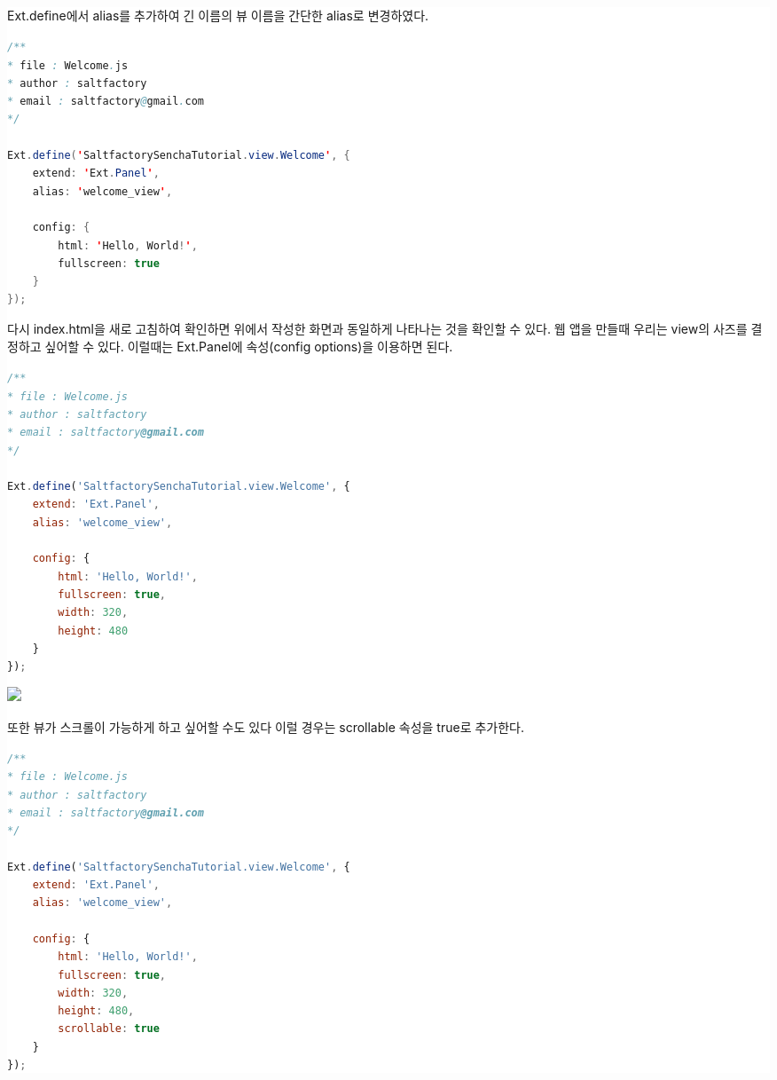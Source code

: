 Ext.define에서 alias를 추가하여 긴 이름의 뷰 이름을 간단한 alias로 변경하였다.

```java
/**
* file : Welcome.js
* author : saltfactory
* email : saltfactory@gmail.com
*/

Ext.define('SaltfactorySenchaTutorial.view.Welcome', {
	extend: 'Ext.Panel',
	alias: 'welcome_view',

	config: {
		html: 'Hello, World!',
		fullscreen: true
	}
});

```

다시 index.html을 새로 고침하여 확인하면 위에서 작성한 화면과 동일하게 나타나는 것을 확인할 수 있다.
웹 앱을 만들때 우리는 view의 사즈를 결정하고 싶어할 수 있다. 이럴때는 Ext.Panel에 속성(config options)을 이용하면 된다.

```javascript
/**
* file : Welcome.js
* author : saltfactory
* email : saltfactory@gmail.com
*/

Ext.define('SaltfactorySenchaTutorial.view.Welcome', {
	extend: 'Ext.Panel',
	alias: 'welcome_view',

	config: {
		html: 'Hello, World!',
		fullscreen: true,
		width: 320,
		height: 480
	}
});
```

![](http://hbn-blog-assets.s3.ap-northeast-2.amazonaws.com/saltfactory/images/8a84ce73-c27c-45af-b534-eb093cb03818)

또한 뷰가 스크롤이 가능하게 하고 싶어할 수도 있다 이럴 경우는 scrollable 속성을 true로 추가한다.

```javascript
/**
* file : Welcome.js
* author : saltfactory
* email : saltfactory@gmail.com
*/

Ext.define('SaltfactorySenchaTutorial.view.Welcome', {
	extend: 'Ext.Panel',
	alias: 'welcome_view',

	config: {
		html: 'Hello, World!',
		fullscreen: true,
		width: 320,
		height: 480,
		scrollable: true
	}
});
```